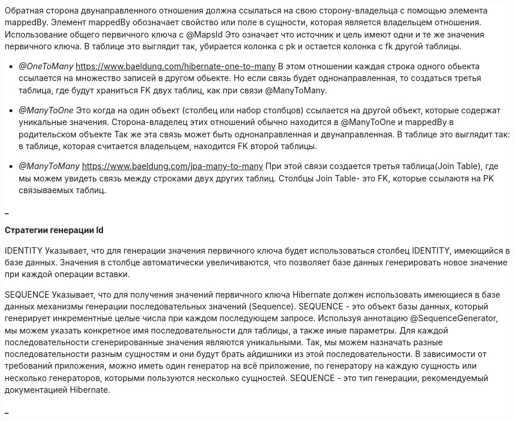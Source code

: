   Обратная сторона двунаправленного отношения должна ссылаться на свою сторону-владельца с помощью элемента mappedBy.
  Элемент mappedBy обозначает свойство или поле в сущности, которая является владельцем отношения.
  Использование общего первичного ключа с @MapsId
  Это означает что источник и цель имеют одни и те же значения первичного ключа.
  В таблице это выглядит так, убирается колонка с pk и остается колонка с fk другой таблицы.

- _@OneToMany_
  https://www.baeldung.com/hibernate-one-to-many
  В этом отношении каждая строка одного обьекта ссылается на множество записей в другом обьекте.
  Но если связь будет однонаправленная, то создаться третья таблица, где будут
  храниться FK двух таблиц, как при связи @ManyToMany.

- _@ManyToOne_
  Это когда на один объект (столбец или набор столбцов) ссылается на другой объект, которые содержат уникальные
  значения.
  Сторона-владелец этих отношений обычно находится в @ManyToOne и mappedBy в родительском объекте
  Так же эта связь может быть однонаправленная и двунаправленная.
  В таблице это выглядит так: в таблице, которая считается владельцем, находится FK второй таблицы.

- _@ManyToMany_
  https://www.baeldung.com/jpa-many-to-many
  При этой связи создается третья таблица(Join Table), где мы можем увидеть связь между
  строками двух других таблиц.
  Столбцы Join Table- это FK, которые ссылаютя на PK связываемых таблиц.

**_**

**Стратегии генерации Id**

IDENTITY
Указывает, что для генерации значения первичного ключа будет использоваться столбец IDENTITY,
имеющийся в базе данных. Значения в столбце автоматически увеличиваются, что позволяет базе
данных генерировать новое значение при каждой операции вставки.

SEQUENCE
Указывает, что для получения значений первичного ключа Hibernate должен использовать имеющиеся
в базе данных механизмы генерации последовательных значений (Sequence).
SEQUENCE - это объект базы данных, который генерирует инкрементные целые числа при каждом последующем запросе.
Используя аннотацию @SequenceGenerator, мы можем указать конкретное имя последовательности для таблицы, а также
иные параметры.
Для каждой последовательности сгенерированные значения являются уникальными.
Так, мы можем назначать разные последовательности разным сущностям и они будут брать айдишники из этой
последовательности.
В зависимости от требований приложения, можно иметь один генератор на всё приложение, по генератору на каждую
сущность или несколько генераторов, которыми пользуются несколько сущностей.
SEQUENCE - это тип генерации, рекомендуемый документацией Hibernate.

**_**
